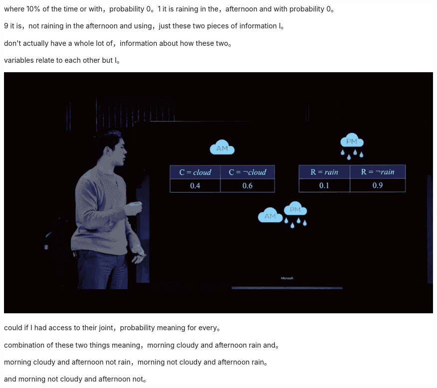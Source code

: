 where 10% of the time or with，probability 0。1 it is raining in the，afternoon and with probability 0。

9 it is，not raining in the afternoon and using，just these two pieces of information I。

don't actually have a whole lot of，information about how these two。

variables relate to each other but I。

![](img/5f685980768499c5387e9815c6495f0f_7.png)

could if I had access to their joint，probability meaning for every。

combination of these two things meaning，morning cloudy and afternoon rain and。

morning cloudy and afternoon not rain，morning not cloudy and afternoon rain。

and morning not cloudy and afternoon not。
